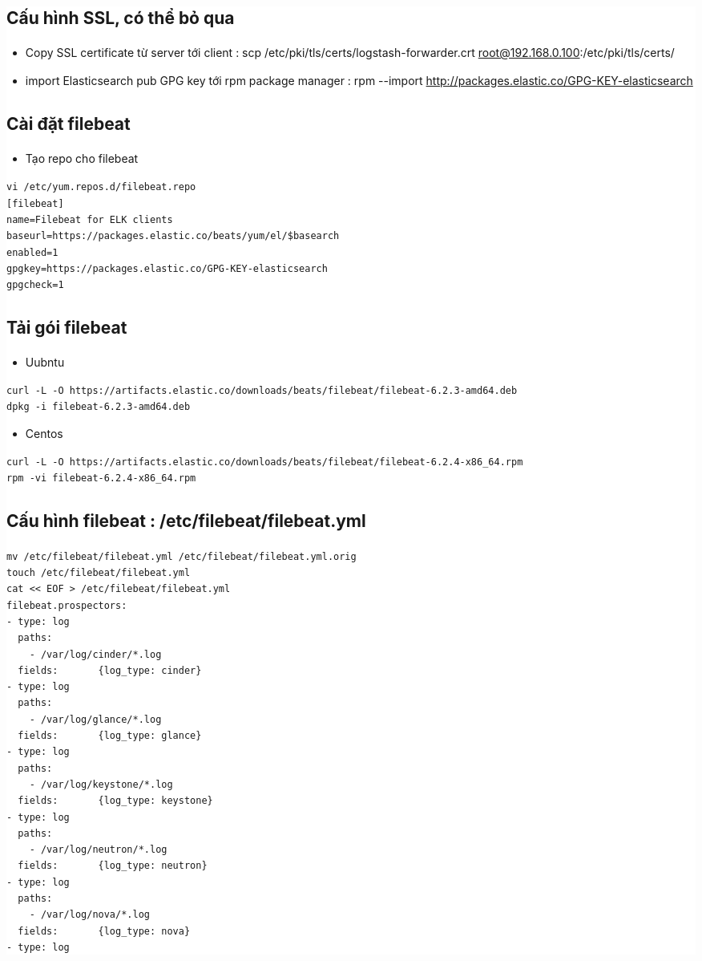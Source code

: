 ## Cấu hình SSL, có thể bỏ qua
 - Copy SSL certificate từ server tới client :
scp /etc/pki/tls/certs/logstash-forwarder.crt root@192.168.0.100:/etc/pki/tls/certs/

 - import Elasticsearch pub GPG key tới rpm package manager :
rpm --import http://packages.elastic.co/GPG-KEY-elasticsearch

## Cài đặt filebeat

- Tạo repo cho filebeat

```
vi /etc/yum.repos.d/filebeat.repo
[filebeat]
name=Filebeat for ELK clients
baseurl=https://packages.elastic.co/beats/yum/el/$basearch
enabled=1
gpgkey=https://packages.elastic.co/GPG-KEY-elasticsearch
gpgcheck=1
```

## Tải gói filebeat

- Uubntu

```
curl -L -O https://artifacts.elastic.co/downloads/beats/filebeat/filebeat-6.2.3-amd64.deb
dpkg -i filebeat-6.2.3-amd64.deb
```

- Centos

```
curl -L -O https://artifacts.elastic.co/downloads/beats/filebeat/filebeat-6.2.4-x86_64.rpm
rpm -vi filebeat-6.2.4-x86_64.rpm
```

## Cấu hình filebeat : /etc/filebeat/filebeat.yml

```
mv /etc/filebeat/filebeat.yml /etc/filebeat/filebeat.yml.orig
touch /etc/filebeat/filebeat.yml
cat << EOF > /etc/filebeat/filebeat.yml
filebeat.prospectors:
- type: log
  paths:
    - /var/log/cinder/*.log
  fields:       {log_type: cinder}
- type: log
  paths:
    - /var/log/glance/*.log
  fields:       {log_type: glance}
- type: log
  paths:
    - /var/log/keystone/*.log
  fields:       {log_type: keystone}
- type: log
  paths:
    - /var/log/neutron/*.log
  fields:       {log_type: neutron}
- type: log
  paths:
    - /var/log/nova/*.log
  fields:       {log_type: nova}
- type: log
```